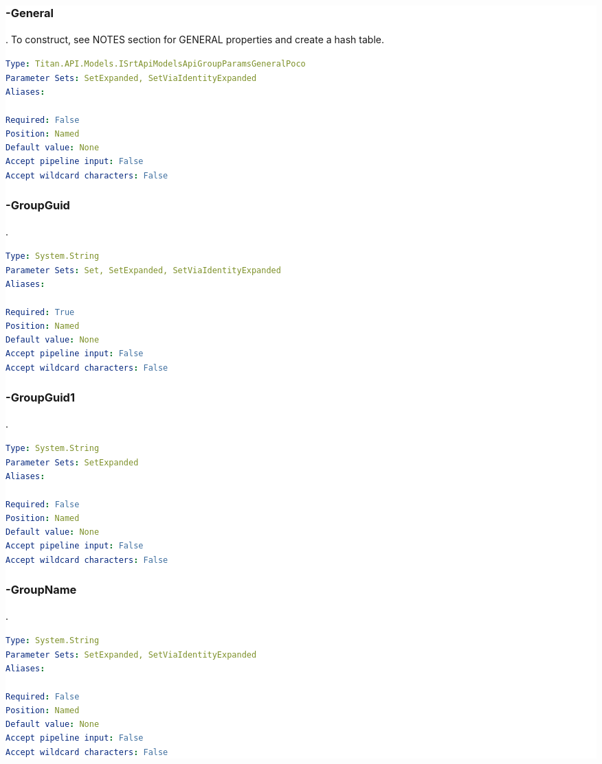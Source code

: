 ### -General
.
To construct, see NOTES section for GENERAL properties and create a hash table.

```yaml
Type: Titan.API.Models.ISrtApiModelsApiGroupParamsGeneralPoco
Parameter Sets: SetExpanded, SetViaIdentityExpanded
Aliases:

Required: False
Position: Named
Default value: None
Accept pipeline input: False
Accept wildcard characters: False
```

### -GroupGuid
.

```yaml
Type: System.String
Parameter Sets: Set, SetExpanded, SetViaIdentityExpanded
Aliases:

Required: True
Position: Named
Default value: None
Accept pipeline input: False
Accept wildcard characters: False
```

### -GroupGuid1
.

```yaml
Type: System.String
Parameter Sets: SetExpanded
Aliases:

Required: False
Position: Named
Default value: None
Accept pipeline input: False
Accept wildcard characters: False
```

### -GroupName
.

```yaml
Type: System.String
Parameter Sets: SetExpanded, SetViaIdentityExpanded
Aliases:

Required: False
Position: Named
Default value: None
Accept pipeline input: False
Accept wildcard characters: False
```
